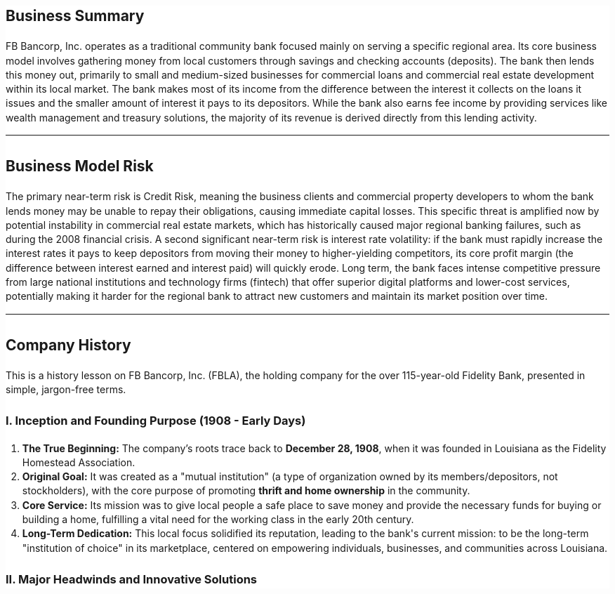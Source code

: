 ## Business Summary

FB Bancorp, Inc. operates as a traditional community bank focused mainly on serving a specific regional area. Its core business model involves gathering money from local customers through savings and checking accounts (deposits). The bank then lends this money out, primarily to small and medium-sized businesses for commercial loans and commercial real estate development within its local market. The bank makes most of its income from the difference between the interest it collects on the loans it issues and the smaller amount of interest it pays to its depositors. While the bank also earns fee income by providing services like wealth management and treasury solutions, the majority of its revenue is derived directly from this lending activity.

---

## Business Model Risk

The primary near-term risk is Credit Risk, meaning the business clients and commercial property developers to whom the bank lends money may be unable to repay their obligations, causing immediate capital losses. This specific threat is amplified now by potential instability in commercial real estate markets, which has historically caused major regional banking failures, such as during the 2008 financial crisis. A second significant near-term risk is interest rate volatility: if the bank must rapidly increase the interest rates it pays to keep depositors from moving their money to higher-yielding competitors, its core profit margin (the difference between interest earned and interest paid) will quickly erode. Long term, the bank faces intense competitive pressure from large national institutions and technology firms (fintech) that offer superior digital platforms and lower-cost services, potentially making it harder for the regional bank to attract new customers and maintain its market position over time.

---

## Company History

This is a history lesson on FB Bancorp, Inc. (FBLA), the holding company for the over 115-year-old Fidelity Bank, presented in simple, jargon-free terms.

### **I. Inception and Founding Purpose (1908 - Early Days)**

1.  **The True Beginning:** The company’s roots trace back to **December 28, 1908**, when it was founded in Louisiana as the Fidelity Homestead Association.
2.  **Original Goal:** It was created as a "mutual institution" (a type of organization owned by its members/depositors, not stockholders), with the core purpose of promoting **thrift and home ownership** in the community.
3.  **Core Service:** Its mission was to give local people a safe place to save money and provide the necessary funds for buying or building a home, fulfilling a vital need for the working class in the early 20th century.
4.  **Long-Term Dedication:** This local focus solidified its reputation, leading to the bank's current mission: to be the long-term "institution of choice" in its marketplace, centered on empowering individuals, businesses, and communities across Louisiana.

### **II. Major Headwinds and Innovative Solutions**

